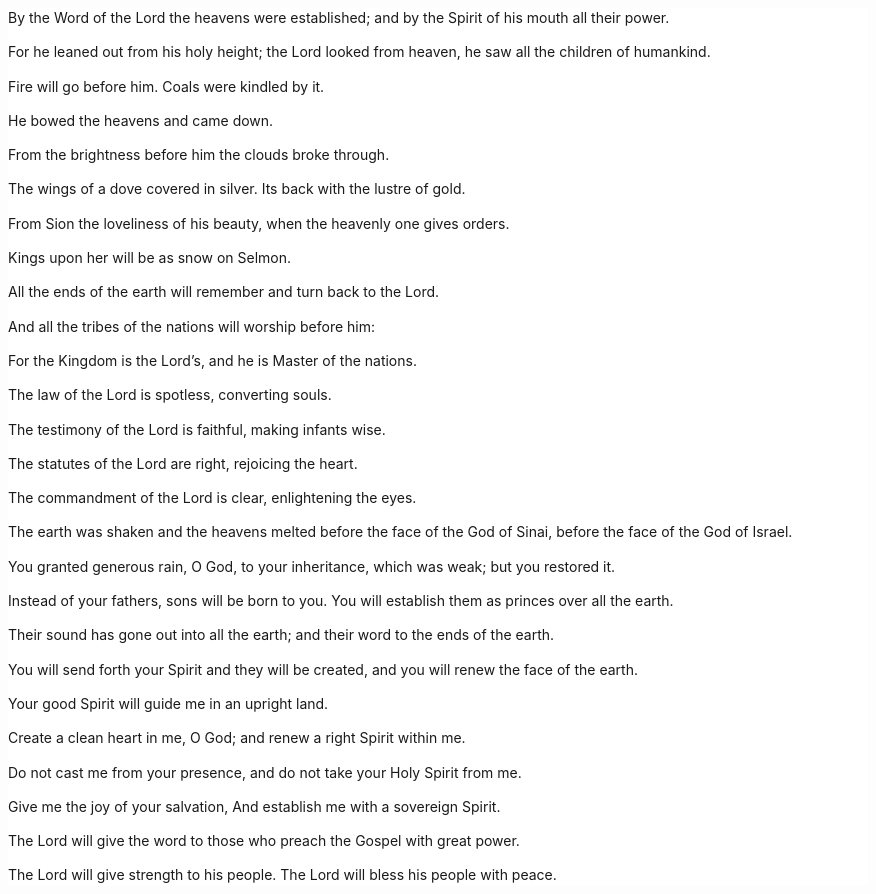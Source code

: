 By the Word of the Lord the heavens were established; and by the Spirit
of his mouth all their power.

For he leaned out from his holy height; the Lord looked from heaven, he
saw all the children of humankind.

Fire will go before him. Coals were kindled by it.

He bowed the heavens and came down.

From the brightness before him the clouds broke through.

The wings of a dove covered in silver. Its back with the lustre of gold.

From Sion the loveliness of his beauty, when the heavenly one gives
orders.

Kings upon her will be as snow on Selmon.

All the ends of the earth will remember and turn back to the Lord.

And all the tribes of the nations will worship before him:

For the Kingdom is the Lord’s, and he is Master of the nations.

The law of the Lord is spotless, converting souls.

The testimony of the Lord is faithful, making infants wise.

The statutes of the Lord are right, rejoicing the heart.

The commandment of the Lord is clear, enlightening the eyes.

The earth was shaken and the heavens melted before the face of the God
of Sinai, before the face of the God of Israel.

You granted generous rain, O God, to your inheritance, which was weak;
but you restored it.

Instead of your fathers, sons will be born to you. You will establish
them as princes over all the earth.

Their sound has gone out into all the earth; and their word to the ends
of the earth.

You will send forth your Spirit and they will be created, and you will
renew the face of the earth.

Your good Spirit will guide me in an upright land.

Create a clean heart in me, O God; and renew a right Spirit within me.

Do not cast me from your presence, and do not take your Holy Spirit from
me.

Give me the joy of your salvation, And establish me with a sovereign
Spirit.

The Lord will give the word to those who preach the Gospel with great
power.

The Lord will give strength to his people. The Lord will bless his
people with peace.
